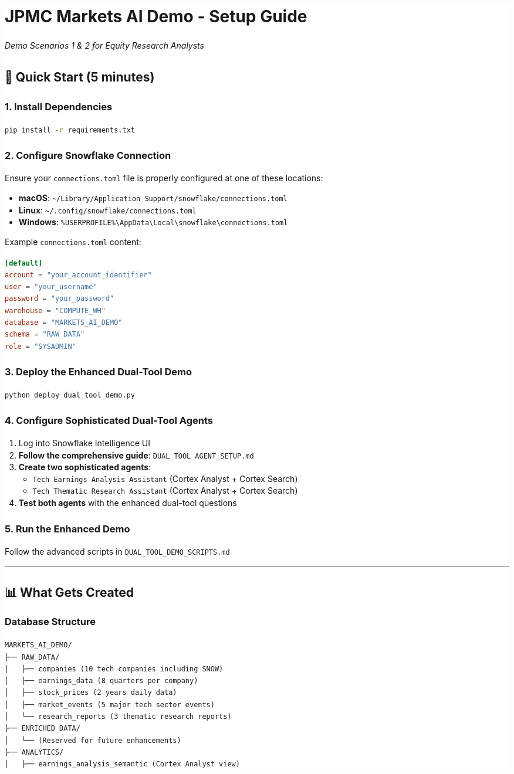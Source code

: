 # JPMC Markets AI Demo - Setup Guide
*Demo Scenarios 1 & 2 for Equity Research Analysts*

## 🎯 Quick Start (5 minutes)

### 1. Install Dependencies
```bash
pip install -r requirements.txt
```

### 2. Configure Snowflake Connection
Ensure your `connections.toml` file is properly configured at one of these locations:
- **macOS**: `~/Library/Application Support/snowflake/connections.toml`
- **Linux**: `~/.config/snowflake/connections.toml`  
- **Windows**: `%USERPROFILE%\AppData\Local\snowflake\connections.toml`

Example `connections.toml` content:
```toml
[default]
account = "your_account_identifier"
user = "your_username"
password = "your_password"
warehouse = "COMPUTE_WH"
database = "MARKETS_AI_DEMO"
schema = "RAW_DATA"
role = "SYSADMIN"
```

### 3. Deploy the Enhanced Dual-Tool Demo
```bash
python deploy_dual_tool_demo.py
```

### 4. Configure Sophisticated Dual-Tool Agents
1. Log into Snowflake Intelligence UI
2. **Follow the comprehensive guide**: `DUAL_TOOL_AGENT_SETUP.md`
3. **Create two sophisticated agents**:
   - `Tech Earnings Analysis Assistant` (Cortex Analyst + Cortex Search)
   - `Tech Thematic Research Assistant` (Cortex Analyst + Cortex Search)
4. **Test both agents** with the enhanced dual-tool questions

### 5. Run the Enhanced Demo
Follow the advanced scripts in `DUAL_TOOL_DEMO_SCRIPTS.md`

---

## 📊 What Gets Created

### Database Structure
```
MARKETS_AI_DEMO/
├── RAW_DATA/
│   ├── companies (10 tech companies including SNOW)
│   ├── earnings_data (8 quarters per company)
│   ├── stock_prices (2 years daily data)
│   ├── market_events (5 major tech sector events)
│   └── research_reports (3 thematic research reports)
├── ENRICHED_DATA/
│   └── (Reserved for future enhancements)
├── ANALYTICS/
│   ├── earnings_analysis_semantic (Cortex Analyst view)
```